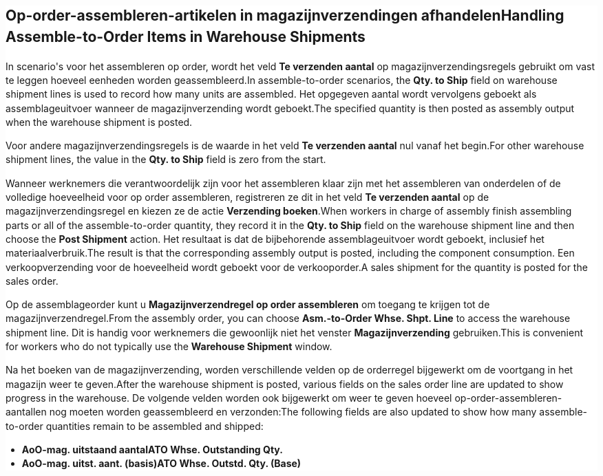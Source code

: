 ## <a name="handling-assemble-to-order-items-in-warehouse-shipments"></a><span data-ttu-id="b6e64-132">Op-order-assembleren-artikelen in magazijnverzendingen afhandelen</span><span class="sxs-lookup"><span data-stu-id="b6e64-132">Handling Assemble-to-Order Items in Warehouse Shipments</span></span>
<span data-ttu-id="b6e64-133">In scenario's voor het assembleren op order, wordt het veld **Te verzenden aantal** op magazijnverzendingsregels gebruikt om vast te leggen hoeveel eenheden worden geassembleerd.</span><span class="sxs-lookup"><span data-stu-id="b6e64-133">In assemble-to-order scenarios, the **Qty. to Ship** field on warehouse shipment lines is used to record how many units are assembled.</span></span> <span data-ttu-id="b6e64-134">Het opgegeven aantal wordt vervolgens geboekt als assemblageuitvoer wanneer de magazijnverzending wordt geboekt.</span><span class="sxs-lookup"><span data-stu-id="b6e64-134">The specified quantity is then posted as assembly output when the warehouse shipment is posted.</span></span>

<span data-ttu-id="b6e64-135">Voor andere magazijnverzendingsregels is de waarde in het veld **Te verzenden aantal** nul vanaf het begin.</span><span class="sxs-lookup"><span data-stu-id="b6e64-135">For other warehouse shipment lines, the value in the **Qty. to Ship** field is zero from the start.</span></span>

<span data-ttu-id="b6e64-136">Wanneer werknemers die verantwoordelijk zijn voor het assembleren klaar zijn met het assembleren van onderdelen of de volledige hoeveelheid voor op order assembleren, registreren ze dit in het veld **Te verzenden aantal** op de magazijnverzendingsregel en kiezen ze de actie **Verzending boeken**.</span><span class="sxs-lookup"><span data-stu-id="b6e64-136">When workers in charge of assembly finish assembling parts or all of the assemble-to-order quantity, they record it in the **Qty. to Ship** field on the warehouse shipment line and then choose the **Post Shipment** action.</span></span> <span data-ttu-id="b6e64-137">Het resultaat is dat de bijbehorende assemblageuitvoer wordt geboekt, inclusief het materiaalverbruik.</span><span class="sxs-lookup"><span data-stu-id="b6e64-137">The result is that the corresponding assembly output is posted, including the component consumption.</span></span> <span data-ttu-id="b6e64-138">Een verkoopverzending voor de hoeveelheid wordt geboekt voor de verkooporder.</span><span class="sxs-lookup"><span data-stu-id="b6e64-138">A sales shipment for the quantity is posted for the sales order.</span></span>

<span data-ttu-id="b6e64-139">Op de assemblageorder kunt u **Magazijnverzendregel op order assembleren** om toegang te krijgen tot de magazijnverzendregel.</span><span class="sxs-lookup"><span data-stu-id="b6e64-139">From the assembly order, you can choose **Asm.-to-Order Whse. Shpt. Line** to access the warehouse shipment line.</span></span> <span data-ttu-id="b6e64-140">Dit is handig voor werknemers die gewoonlijk niet het venster **Magazijnverzending** gebruiken.</span><span class="sxs-lookup"><span data-stu-id="b6e64-140">This is convenient for workers who do not typically use the **Warehouse Shipment** window.</span></span>

<span data-ttu-id="b6e64-141">Na het boeken van de magazijnverzending, worden verschillende velden op de orderregel bijgewerkt om de voortgang in het magazijn weer te geven.</span><span class="sxs-lookup"><span data-stu-id="b6e64-141">After the warehouse shipment is posted, various fields on the sales order line are updated to show progress in the warehouse.</span></span> <span data-ttu-id="b6e64-142">De volgende velden worden ook bijgewerkt om weer te geven hoeveel op-order-assembleren-aantallen nog moeten worden geassembleerd en verzonden:</span><span class="sxs-lookup"><span data-stu-id="b6e64-142">The following fields are also updated to show how many assemble-to-order quantities remain to be assembled and shipped:</span></span>

- <span data-ttu-id="b6e64-143">**AoO-mag. uitstaand aantal**</span><span class="sxs-lookup"><span data-stu-id="b6e64-143">**ATO Whse. Outstanding Qty.**</span></span>
- <span data-ttu-id="b6e64-144">**AoO-mag. uitst. aant. (basis)**</span><span class="sxs-lookup"><span data-stu-id="b6e64-144">**ATO Whse. Outstd. Qty. (Base)**</span></span>
